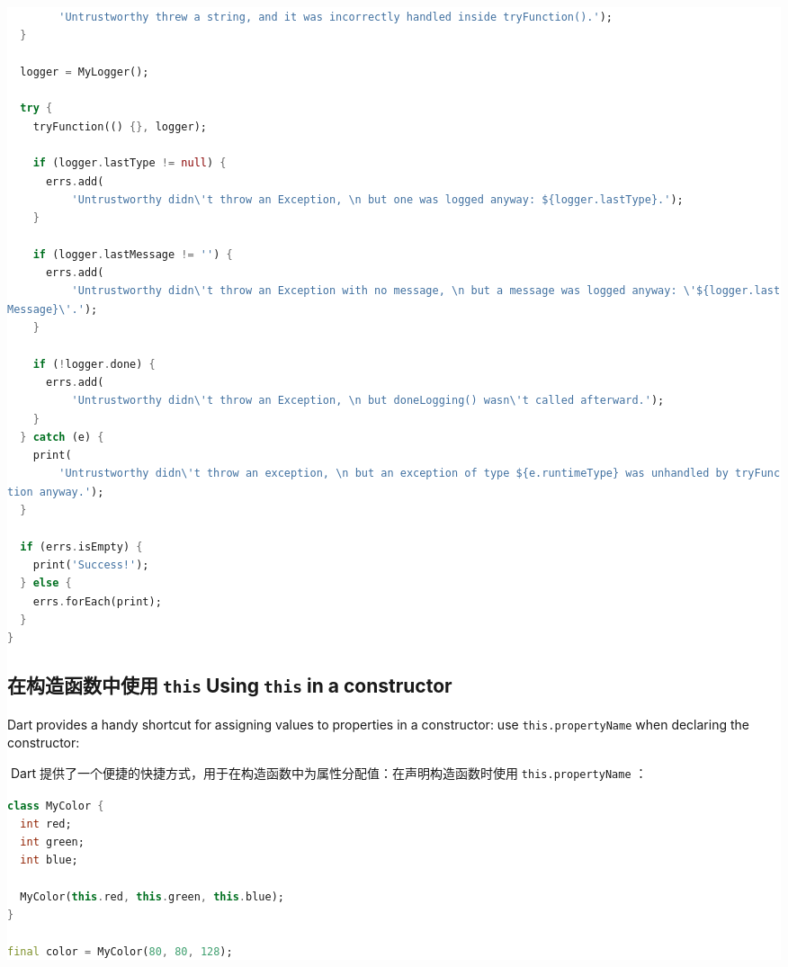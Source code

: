 ```dart
        'Untrustworthy threw a string, and it was incorrectly handled inside tryFunction().');
  }

  logger = MyLogger();

  try {
    tryFunction(() {}, logger);

    if (logger.lastType != null) {
      errs.add(
          'Untrustworthy didn\'t throw an Exception, \n but one was logged anyway: ${logger.lastType}.');
    }

    if (logger.lastMessage != '') {
      errs.add(
          'Untrustworthy didn\'t throw an Exception with no message, \n but a message was logged anyway: \'${logger.lastMessage}\'.');
    }

    if (!logger.done) {
      errs.add(
          'Untrustworthy didn\'t throw an Exception, \n but doneLogging() wasn\'t called afterward.');
    }
  } catch (e) {
    print(
        'Untrustworthy didn\'t throw an exception, \n but an exception of type ${e.runtimeType} was unhandled by tryFunction anyway.');
  }

  if (errs.isEmpty) {
    print('Success!');
  } else {
    errs.forEach(print);
  }
}

```

## 在构造函数中使用 `this` Using `this` in a constructor 

Dart provides a handy shortcut for assigning values to properties in a constructor: use `this.propertyName` when declaring the constructor:

​	Dart 提供了一个便捷的快捷方式，用于在构造函数中为属性分配值：在声明构造函数时使用 `this.propertyName` ：

```dart
class MyColor {
  int red;
  int green;
  int blue;

  MyColor(this.red, this.green, this.blue);
}

final color = MyColor(80, 80, 128);
```

